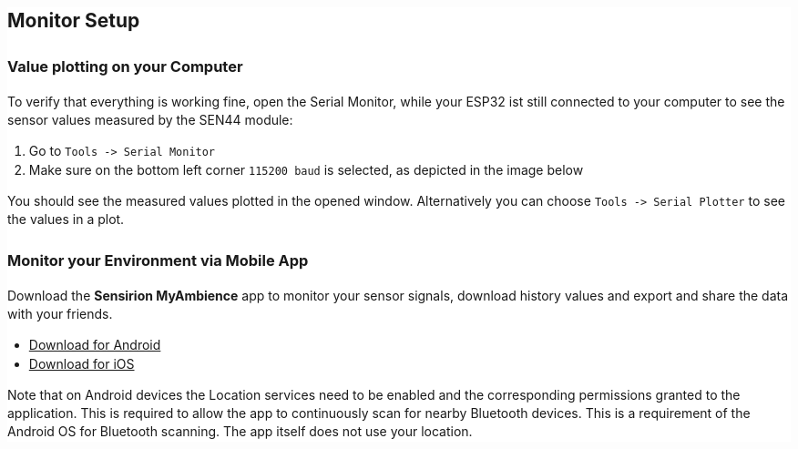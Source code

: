 ## Monitor Setup

### Value plotting on your Computer

To verify that everything is working fine, open the Serial Monitor, while your ESP32 ist still connected to your
computer to see the sensor values measured by the SEN44 module:

1. Go to `Tools -> Serial Monitor`
2. Make sure on the bottom left corner `115200 baud` is selected, as depicted in the image below

You should see the measured values plotted in the opened window. Alternatively you can choose `Tools -> Serial Plotter`
to see the values in a plot.

### Monitor your Environment via Mobile App

Download the **Sensirion MyAmbience** app to monitor your sensor signals, download history values and export and share
the data with your friends.

* [Download for Android](https://play.google.com/store/apps/details?id=com.sensirion.myam)
* [Download for iOS](https://apps.apple.com/ch/app/id1529131572)

Note that on Android devices the Location services need to be enabled and the corresponding permissions granted to the
application. This is required to allow the app to continuously scan for nearby Bluetooth devices. This is a requirement
of the Android OS for Bluetooth scanning. The app itself does not use your location.
